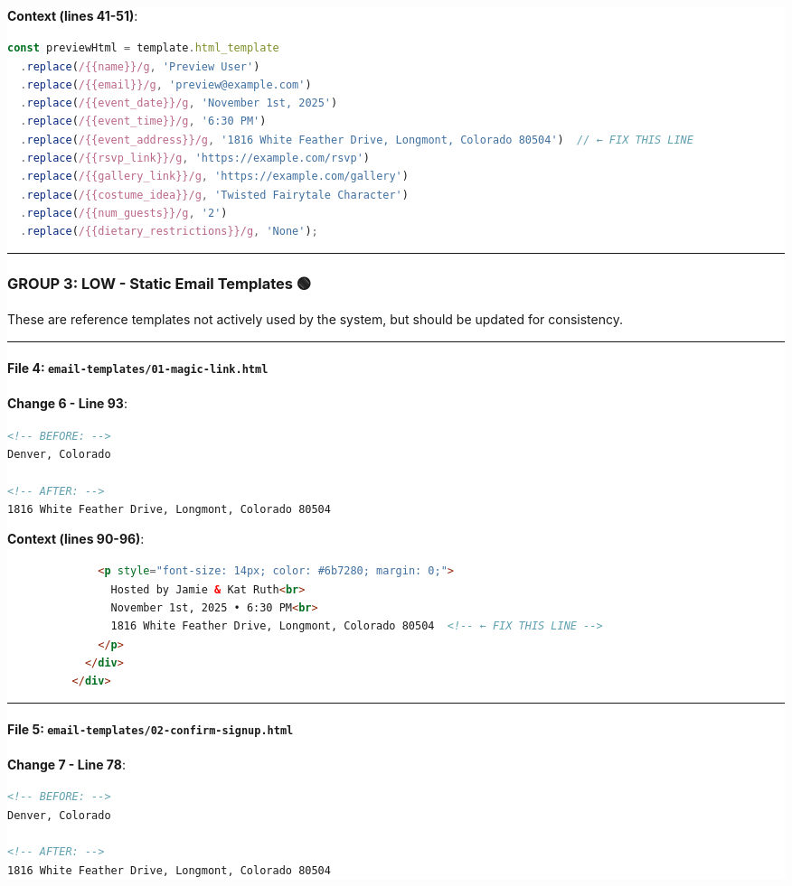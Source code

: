**Context (lines 41-51)**:
```typescript
const previewHtml = template.html_template
  .replace(/{{name}}/g, 'Preview User')
  .replace(/{{email}}/g, 'preview@example.com')
  .replace(/{{event_date}}/g, 'November 1st, 2025')
  .replace(/{{event_time}}/g, '6:30 PM')
  .replace(/{{event_address}}/g, '1816 White Feather Drive, Longmont, Colorado 80504')  // ← FIX THIS LINE
  .replace(/{{rsvp_link}}/g, 'https://example.com/rsvp')
  .replace(/{{gallery_link}}/g, 'https://example.com/gallery')
  .replace(/{{costume_idea}}/g, 'Twisted Fairytale Character')
  .replace(/{{num_guests}}/g, '2')
  .replace(/{{dietary_restrictions}}/g, 'None');
```

---

### **GROUP 3: LOW - Static Email Templates** 🟢

These are reference templates not actively used by the system, but should be updated for consistency.

---

#### **File 4: `email-templates/01-magic-link.html`**

**Change 6 - Line 93**:
```html
<!-- BEFORE: -->
Denver, Colorado

<!-- AFTER: -->
1816 White Feather Drive, Longmont, Colorado 80504
```

**Context (lines 90-96)**:
```html
              <p style="font-size: 14px; color: #6b7280; margin: 0;">
                Hosted by Jamie & Kat Ruth<br>
                November 1st, 2025 • 6:30 PM<br>
                1816 White Feather Drive, Longmont, Colorado 80504  <!-- ← FIX THIS LINE -->
              </p>
            </div>
          </div>
```

---

#### **File 5: `email-templates/02-confirm-signup.html`**

**Change 7 - Line 78**:
```html
<!-- BEFORE: -->
Denver, Colorado

<!-- AFTER: -->
1816 White Feather Drive, Longmont, Colorado 80504
```
